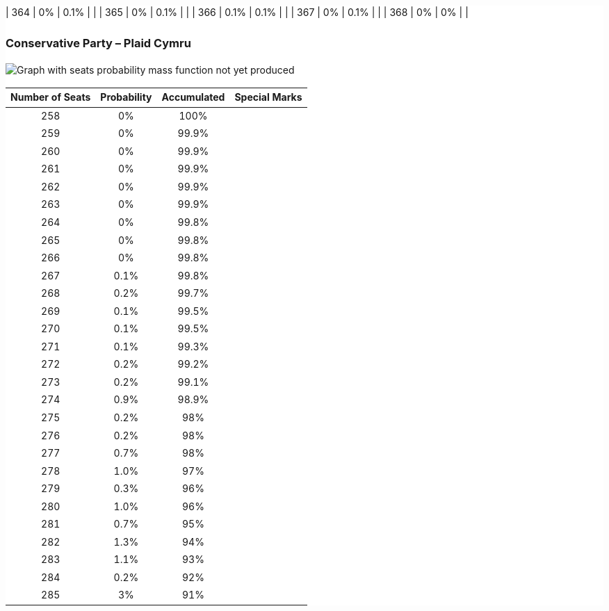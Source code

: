 | 364 | 0% | 0.1% |  |
| 365 | 0% | 0.1% |  |
| 366 | 0.1% | 0.1% |  |
| 367 | 0% | 0.1% |  |
| 368 | 0% | 0% |  |

### Conservative Party – Plaid Cymru

![Graph with seats probability mass function not yet produced](2018-04-08-ICMResearch-coalitions-seats-pmf-con–pc.png "Seats Probability Mass Function")

| Number of Seats | Probability | Accumulated | Special Marks |
|:---------------:|:-----------:|:-----------:|:-------------:|
| 258 | 0% | 100% |  |
| 259 | 0% | 99.9% |  |
| 260 | 0% | 99.9% |  |
| 261 | 0% | 99.9% |  |
| 262 | 0% | 99.9% |  |
| 263 | 0% | 99.9% |  |
| 264 | 0% | 99.8% |  |
| 265 | 0% | 99.8% |  |
| 266 | 0% | 99.8% |  |
| 267 | 0.1% | 99.8% |  |
| 268 | 0.2% | 99.7% |  |
| 269 | 0.1% | 99.5% |  |
| 270 | 0.1% | 99.5% |  |
| 271 | 0.1% | 99.3% |  |
| 272 | 0.2% | 99.2% |  |
| 273 | 0.2% | 99.1% |  |
| 274 | 0.9% | 98.9% |  |
| 275 | 0.2% | 98% |  |
| 276 | 0.2% | 98% |  |
| 277 | 0.7% | 98% |  |
| 278 | 1.0% | 97% |  |
| 279 | 0.3% | 96% |  |
| 280 | 1.0% | 96% |  |
| 281 | 0.7% | 95% |  |
| 282 | 1.3% | 94% |  |
| 283 | 1.1% | 93% |  |
| 284 | 0.2% | 92% |  |
| 285 | 3% | 91% |  |